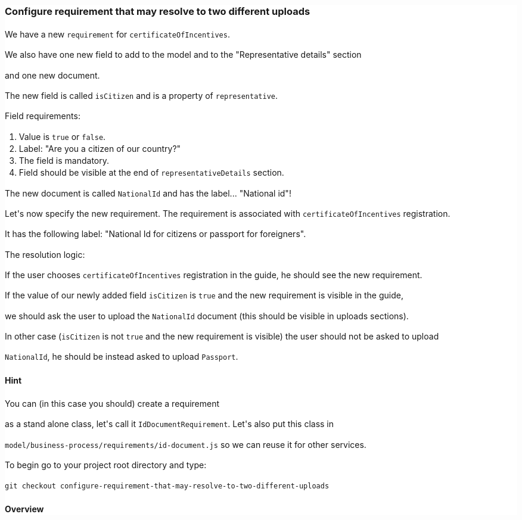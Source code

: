 ### Configure requirement that may resolve to two different uploads

We have a new `requirement` for `certificateOfIncentives`.

We also have one new field to add to the model and to the "Representative details" section

and one new document.

The new field is called `isCitizen` and is a property of `representative`.

Field requirements:

1. Value is `true` or `false`.
2. Label: "Are you a citizen of our country?"
3. The field is mandatory.
4. Field should be visible at the end of `representativeDetails` section.

The new document is called `NationalId` and has the label... "National id"!

Let's now specify the new requirement. The requirement is associated with `certificateOfIncentives` registration.

It has the following label: "National Id for citizens or passport for foreigners".

The resolution logic:

If the user chooses `certificateOfIncentives` registration in the guide, he should see the new requirement.

If the value of our newly added field `isCitizen` is `true` and the new requirement is visible in the guide,

we should ask the user to upload the `NationalId` document (this should be visible in uploads sections).

In other case (`isCitizen` is not `true` and the new requirement is visible) the user should not be asked to upload

`NationalId`, he should be instead asked to upload `Passport`.

#### Hint

You can (in this case you should) create a requirement

as a stand alone class, let's call it `IdDocumentRequirement`. Let's also put this class in 

`model/business-process/requirements/id-document.js` so we can reuse it for other services.
 

To begin go to your project root directory and type: 

`git checkout configure-requirement-that-may-resolve-to-two-different-uploads`


#### Overview

